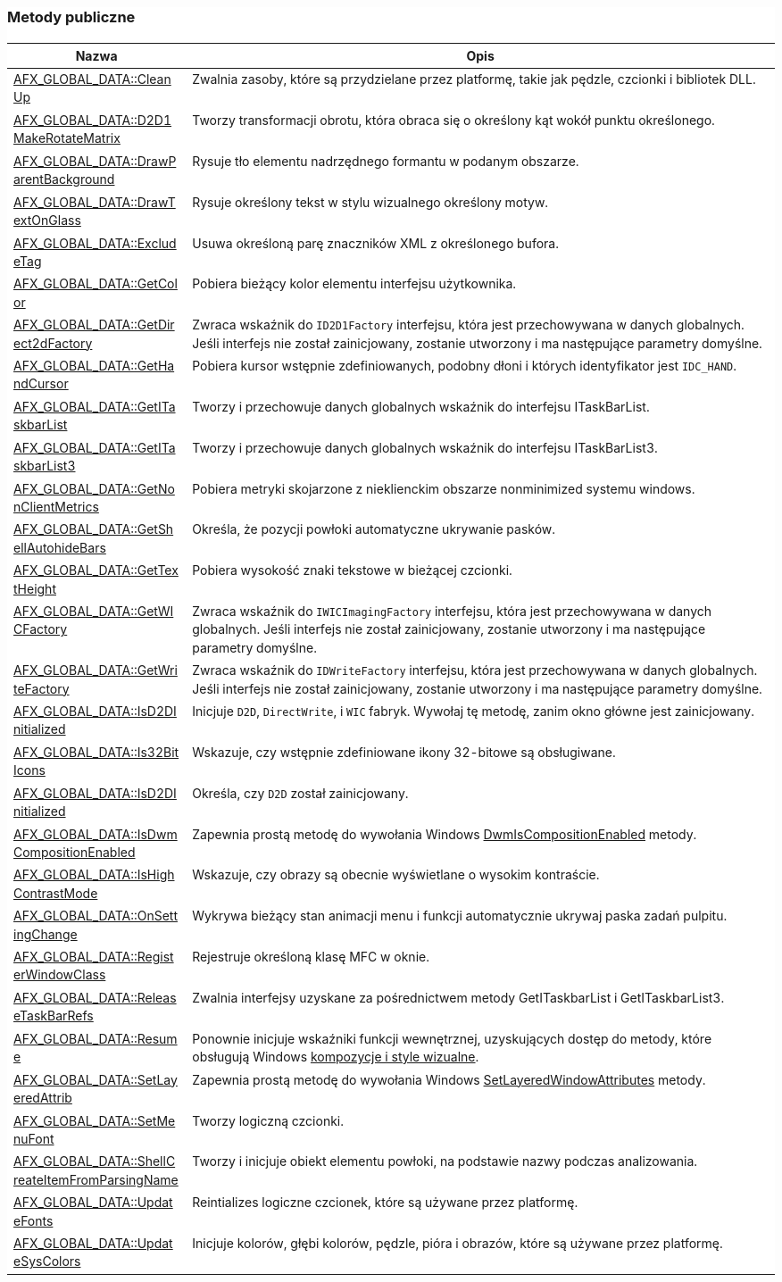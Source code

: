 ### <a name="public-methods"></a>Metody publiczne  
  
|Nazwa|Opis|  
|----------|-----------------|  
|[AFX_GLOBAL_DATA::CleanUp](#cleanup)|Zwalnia zasoby, które są przydzielane przez platformę, takie jak pędzle, czcionki i bibliotek DLL.|  
|[AFX_GLOBAL_DATA::D2D1MakeRotateMatrix](#d2d1makerotatematrix)|Tworzy transformacji obrotu, która obraca się o określony kąt wokół punktu określonego.|  
|[AFX_GLOBAL_DATA::DrawParentBackground](#drawparentbackground)|Rysuje tło elementu nadrzędnego formantu w podanym obszarze.|  
|[AFX_GLOBAL_DATA::DrawTextOnGlass](#drawtextonglass)|Rysuje określony tekst w stylu wizualnego określony motyw.|  
|[AFX_GLOBAL_DATA::ExcludeTag](#excludetag)|Usuwa określoną parę znaczników XML z określonego bufora.|  
|[AFX_GLOBAL_DATA::GetColor](#getcolor)|Pobiera bieżący kolor elementu interfejsu użytkownika.|  
|[AFX_GLOBAL_DATA::GetDirect2dFactory](#getdirect2dfactory)|Zwraca wskaźnik do `ID2D1Factory` interfejsu, która jest przechowywana w danych globalnych. Jeśli interfejs nie został zainicjowany, zostanie utworzony i ma następujące parametry domyślne.|  
|[AFX_GLOBAL_DATA::GetHandCursor](#gethandcursor)|Pobiera kursor wstępnie zdefiniowanych, podobny dłoni i których identyfikator jest `IDC_HAND`.|  
|[AFX_GLOBAL_DATA::GetITaskbarList](#getitaskbarlist)|Tworzy i przechowuje danych globalnych wskaźnik do interfejsu ITaskBarList.|  
|[AFX_GLOBAL_DATA::GetITaskbarList3](#getitaskbarlist3)|Tworzy i przechowuje danych globalnych wskaźnik do interfejsu ITaskBarList3.|  
|[AFX_GLOBAL_DATA::GetNonClientMetrics](#getnonclientmetrics)|Pobiera metryki skojarzone z nieklienckim obszarze nonminimized systemu windows.|  
|[AFX_GLOBAL_DATA::GetShellAutohideBars](#getshellautohidebars)|Określa, że pozycji powłoki automatyczne ukrywanie pasków.|  
|[AFX_GLOBAL_DATA::GetTextHeight](#gettextheight)|Pobiera wysokość znaki tekstowe w bieżącej czcionki.|  
|[AFX_GLOBAL_DATA::GetWICFactory](#getwicfactory)|Zwraca wskaźnik do `IWICImagingFactory` interfejsu, która jest przechowywana w danych globalnych. Jeśli interfejs nie został zainicjowany, zostanie utworzony i ma następujące parametry domyślne.|  
|[AFX_GLOBAL_DATA::GetWriteFactory](#getwritefactory)|Zwraca wskaźnik do `IDWriteFactory` interfejsu, która jest przechowywana w danych globalnych. Jeśli interfejs nie został zainicjowany, zostanie utworzony i ma następujące parametry domyślne.|  
|[AFX_GLOBAL_DATA::IsD2DInitialized](#isd2dinitialized)|Inicjuje `D2D`, `DirectWrite`, i `WIC` fabryk. Wywołaj tę metodę, zanim okno główne jest zainicjowany.|  
|[AFX_GLOBAL_DATA::Is32BitIcons](#is32biticons)|Wskazuje, czy wstępnie zdefiniowane ikony 32-bitowe są obsługiwane.|  
|[AFX_GLOBAL_DATA::IsD2DInitialized](#isd2dinitialized)|Określa, czy `D2D` został zainicjowany.|  
|[AFX_GLOBAL_DATA::IsDwmCompositionEnabled](#isdwmcompositionenabled)|Zapewnia prostą metodę do wywołania Windows [DwmIsCompositionEnabled](/windows/desktop/api/dwmapi/nf-dwmapi-dwmiscompositionenabled) metody.|  
|[AFX_GLOBAL_DATA::IsHighContrastMode](#ishighcontrastmode)|Wskazuje, czy obrazy są obecnie wyświetlane o wysokim kontraście.|  
|[AFX_GLOBAL_DATA::OnSettingChange](#onsettingchange)|Wykrywa bieżący stan animacji menu i funkcji automatycznie ukrywaj paska zadań pulpitu.|  
|[AFX_GLOBAL_DATA::RegisterWindowClass](#registerwindowclass)|Rejestruje określoną klasę MFC w oknie.|  
|[AFX_GLOBAL_DATA::ReleaseTaskBarRefs](#releasetaskbarrefs)|Zwalnia interfejsy uzyskane za pośrednictwem metody GetITaskbarList i GetITaskbarList3.|  
|[AFX_GLOBAL_DATA::Resume](#resume)|Ponownie inicjuje wskaźniki funkcji wewnętrznej, uzyskujących dostęp do metody, które obsługują Windows [kompozycje i style wizualne](/windows/desktop/Controls/visual-styles-overview).|  
|[AFX_GLOBAL_DATA::SetLayeredAttrib](#setlayeredattrib)|Zapewnia prostą metodę do wywołania Windows [SetLayeredWindowAttributes](https://msdn.microsoft.com/library/windows/desktop/ms633540) metody.|  
|[AFX_GLOBAL_DATA::SetMenuFont](#setmenufont)|Tworzy logiczną czcionki.|  
|[AFX_GLOBAL_DATA::ShellCreateItemFromParsingName](#shellcreateitemfromparsingname)|Tworzy i inicjuje obiekt elementu powłoki, na podstawie nazwy podczas analizowania.|  
|[AFX_GLOBAL_DATA::UpdateFonts](#updatefonts)|Reintializes logiczne czcionek, które są używane przez platformę.|  
|[AFX_GLOBAL_DATA::UpdateSysColors](#updatesyscolors)|Inicjuje kolorów, głębi kolorów, pędzle, pióra i obrazów, które są używane przez platformę.|  
  